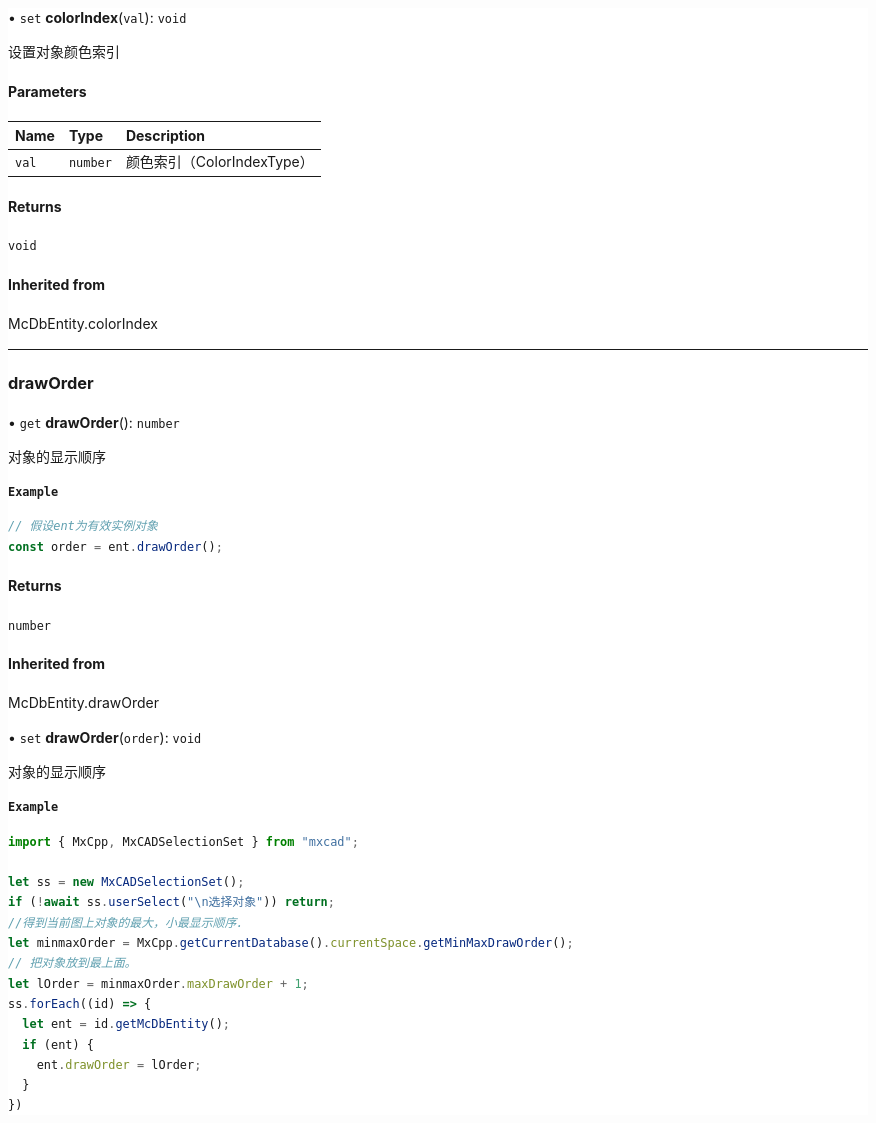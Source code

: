 • `set` **colorIndex**(`val`): `void`

设置对象颜色索引

#### Parameters

| Name | Type | Description |
| :------ | :------ | :------ |
| `val` | `number` | 颜色索引（ColorIndexType） |

#### Returns

`void`

#### Inherited from

McDbEntity.colorIndex

___

### drawOrder

• `get` **drawOrder**(): `number`

对象的显示顺序

**`Example`**

```ts
// 假设ent为有效实例对象
const order = ent.drawOrder();
```

#### Returns

`number`

#### Inherited from

McDbEntity.drawOrder

• `set` **drawOrder**(`order`): `void`

对象的显示顺序

**`Example`**

```ts
import { MxCpp, MxCADSelectionSet } from "mxcad";

let ss = new MxCADSelectionSet();
if (!await ss.userSelect("\n选择对象")) return;
//得到当前图上对象的最大，小最显示顺序.
let minmaxOrder = MxCpp.getCurrentDatabase().currentSpace.getMinMaxDrawOrder();
// 把对象放到最上面。
let lOrder = minmaxOrder.maxDrawOrder + 1;
ss.forEach((id) => {
  let ent = id.getMcDbEntity();
  if (ent) {
    ent.drawOrder = lOrder;
  }
})
```
